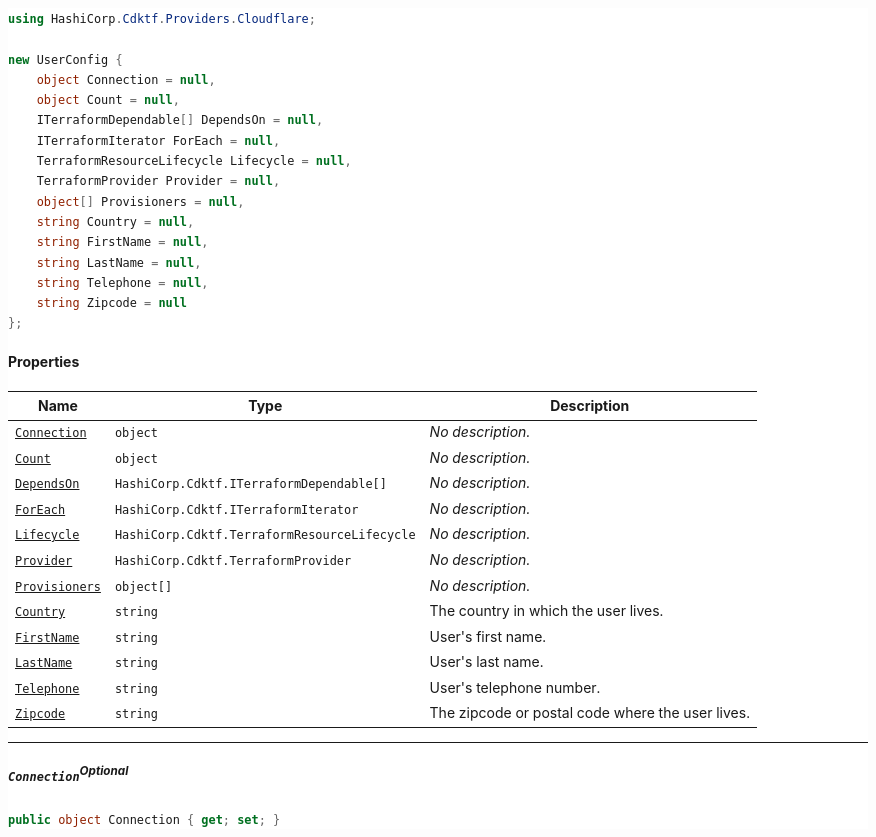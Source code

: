 ```csharp
using HashiCorp.Cdktf.Providers.Cloudflare;

new UserConfig {
    object Connection = null,
    object Count = null,
    ITerraformDependable[] DependsOn = null,
    ITerraformIterator ForEach = null,
    TerraformResourceLifecycle Lifecycle = null,
    TerraformProvider Provider = null,
    object[] Provisioners = null,
    string Country = null,
    string FirstName = null,
    string LastName = null,
    string Telephone = null,
    string Zipcode = null
};
```

#### Properties <a name="Properties" id="Properties"></a>

| **Name** | **Type** | **Description** |
| --- | --- | --- |
| <code><a href="#@cdktf/provider-cloudflare.user.UserConfig.property.connection">Connection</a></code> | <code>object</code> | *No description.* |
| <code><a href="#@cdktf/provider-cloudflare.user.UserConfig.property.count">Count</a></code> | <code>object</code> | *No description.* |
| <code><a href="#@cdktf/provider-cloudflare.user.UserConfig.property.dependsOn">DependsOn</a></code> | <code>HashiCorp.Cdktf.ITerraformDependable[]</code> | *No description.* |
| <code><a href="#@cdktf/provider-cloudflare.user.UserConfig.property.forEach">ForEach</a></code> | <code>HashiCorp.Cdktf.ITerraformIterator</code> | *No description.* |
| <code><a href="#@cdktf/provider-cloudflare.user.UserConfig.property.lifecycle">Lifecycle</a></code> | <code>HashiCorp.Cdktf.TerraformResourceLifecycle</code> | *No description.* |
| <code><a href="#@cdktf/provider-cloudflare.user.UserConfig.property.provider">Provider</a></code> | <code>HashiCorp.Cdktf.TerraformProvider</code> | *No description.* |
| <code><a href="#@cdktf/provider-cloudflare.user.UserConfig.property.provisioners">Provisioners</a></code> | <code>object[]</code> | *No description.* |
| <code><a href="#@cdktf/provider-cloudflare.user.UserConfig.property.country">Country</a></code> | <code>string</code> | The country in which the user lives. |
| <code><a href="#@cdktf/provider-cloudflare.user.UserConfig.property.firstName">FirstName</a></code> | <code>string</code> | User's first name. |
| <code><a href="#@cdktf/provider-cloudflare.user.UserConfig.property.lastName">LastName</a></code> | <code>string</code> | User's last name. |
| <code><a href="#@cdktf/provider-cloudflare.user.UserConfig.property.telephone">Telephone</a></code> | <code>string</code> | User's telephone number. |
| <code><a href="#@cdktf/provider-cloudflare.user.UserConfig.property.zipcode">Zipcode</a></code> | <code>string</code> | The zipcode or postal code where the user lives. |

---

##### `Connection`<sup>Optional</sup> <a name="Connection" id="@cdktf/provider-cloudflare.user.UserConfig.property.connection"></a>

```csharp
public object Connection { get; set; }
```
